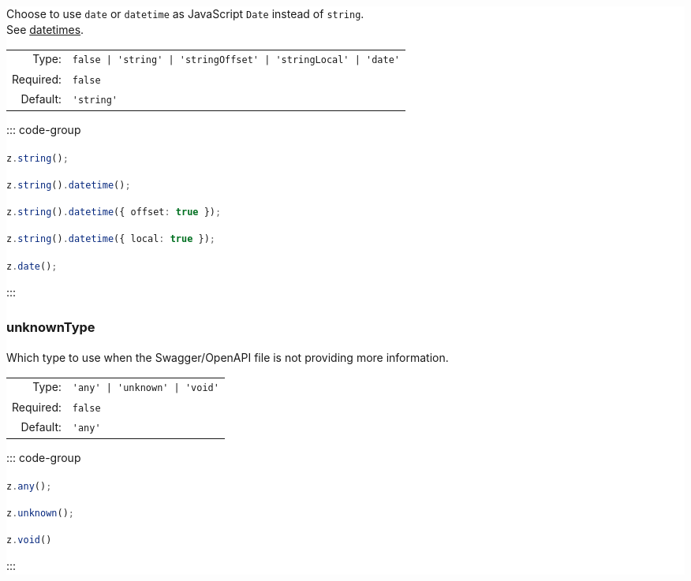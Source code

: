 Choose to use `date` or `datetime` as JavaScript `Date` instead of `string`.<br/>
See [datetimes](https://zod.dev/?id=datetimes).

|           |                                                                  |
| --------: | :--------------------------------------------------------------- |
|     Type: | `false \| 'string' \| 'stringOffset' \| 'stringLocal' \| 'date'` |
| Required: | `false`                                                          |
|  Default: | `'string'`                                                       |

::: code-group

```typescript [false]
z.string();
```

```typescript ['string']
z.string().datetime();
```

```typescript ['stringOffset']
z.string().datetime({ offset: true });
```

```typescript ['stringLocal']
z.string().datetime({ local: true });
```

```typescript ['date']
z.date();
```

:::

### unknownType

Which type to use when the Swagger/OpenAPI file is not providing more information.

|           |                                |
| --------: | :----------------------------- |
|     Type: | `'any' \| 'unknown' \| 'void'` |
| Required: | `false`                        |
|  Default: | `'any'`                        |

::: code-group

```typescript ['any']
z.any();
```

```typescript ['unknown']
z.unknown();
```

```typescript ['void']
z.void()
```
:::
